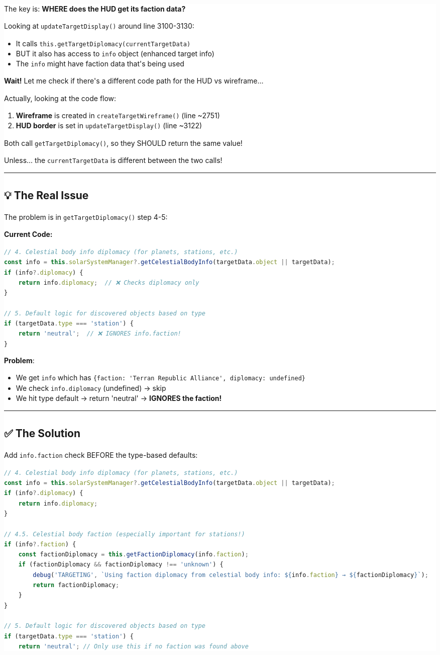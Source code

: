 The key is: **WHERE does the HUD get its faction data?**

Looking at `updateTargetDisplay()` around line 3100-3130:
- It calls `this.getTargetDiplomacy(currentTargetData)` 
- BUT it also has access to `info` object (enhanced target info)
- The `info` might have faction data that's being used

**Wait!** Let me check if there's a different code path for the HUD vs wireframe...

Actually, looking at the code flow:
1. **Wireframe** is created in `createTargetWireframe()` (line ~2751)
2. **HUD border** is set in `updateTargetDisplay()` (line ~3122)

Both call `getTargetDiplomacy()`, so they SHOULD return the same value!

Unless... the `currentTargetData` is different between the two calls!

---

## 💡 **The Real Issue**

The problem is in `getTargetDiplomacy()` step 4-5:

**Current Code:**
```javascript
// 4. Celestial body info diplomacy (for planets, stations, etc.)
const info = this.solarSystemManager?.getCelestialBodyInfo(targetData.object || targetData);
if (info?.diplomacy) {
    return info.diplomacy;  // ❌ Checks diplomacy only
}

// 5. Default logic for discovered objects based on type
if (targetData.type === 'station') {
    return 'neutral';  // ❌ IGNORES info.faction!
}
```

**Problem**: 
- We get `info` which has `{faction: 'Terran Republic Alliance', diplomacy: undefined}`
- We check `info.diplomacy` (undefined) → skip
- We hit type default → return 'neutral' → **IGNORES the faction!**

---

## ✅ **The Solution**

Add `info.faction` check BEFORE the type-based defaults:

```javascript
// 4. Celestial body info diplomacy (for planets, stations, etc.)
const info = this.solarSystemManager?.getCelestialBodyInfo(targetData.object || targetData);
if (info?.diplomacy) {
    return info.diplomacy;
}

// 4.5. Celestial body faction (especially important for stations!)
if (info?.faction) {
    const factionDiplomacy = this.getFactionDiplomacy(info.faction);
    if (factionDiplomacy && factionDiplomacy !== 'unknown') {
        debug('TARGETING', `Using faction diplomacy from celestial body info: ${info.faction} → ${factionDiplomacy}`);
        return factionDiplomacy;
    }
}

// 5. Default logic for discovered objects based on type
if (targetData.type === 'station') {
    return 'neutral'; // Only use this if no faction was found above
```